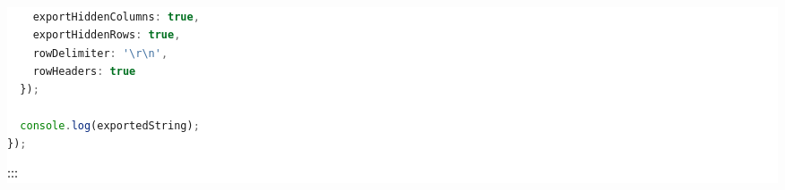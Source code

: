 ```js
    exportHiddenColumns: true,
    exportHiddenRows: true,
    rowDelimiter: '\r\n',
    rowHeaders: true
  });

  console.log(exportedString);
});
```
:::
